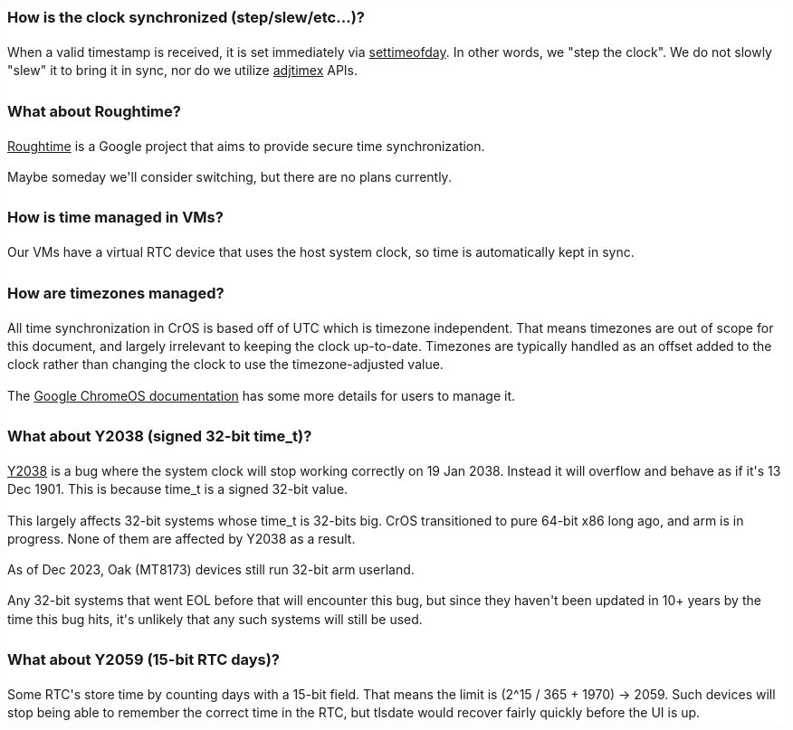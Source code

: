 ### How is the clock synchronized (step/slew/etc...)?

When a valid timestamp is received, it is set immediately via [settimeofday]. In
other words, we "step the clock". We do not slowly "slew" it to bring it in
sync, nor do we utilize [adjtimex] APIs.

[adjtimex]: https://man7.org/linux/man-pages/man2/adjtimex.2.html
[settimeofday]: https://man7.org/linux/man-pages/man2/gettimeofday.2.html

### What about Roughtime?

[Roughtime] is a Google project that aims to provide secure time
synchronization.

Maybe someday we'll consider switching, but there are no plans currently.

### How is time managed in VMs?

Our VMs have a virtual RTC device that uses the host system clock, so time is
automatically kept in sync.

### How are timezones managed?

All time synchronization in CrOS is based off of UTC which is timezone
independent. That means timezones are out of scope for this document, and
largely irrelevant to keeping the clock up-to-date. Timezones are typically
handled as an offset added to the clock rather than changing the clock to use
the timezone-adjusted value.

The
[Google ChromeOS documentation](https://support.google.com/chromebook/answer/177871)
has some more details for users to manage it.

### What about Y2038 (signed 32-bit time_t)? <a name="faq-2038"></a>

[Y2038] is a bug where the system clock will stop working correctly on 19 Jan
2038. Instead it will overflow and behave as if it's 13 Dec 1901. This is
because time_t is a signed 32-bit value.

This largely affects 32-bit systems whose time_t is 32-bits big. CrOS
transitioned to pure 64-bit x86 long ago, and arm is in progress. None of them
are affected by Y2038 as a result.

As of Dec 2023, Oak (MT8173) devices still run 32-bit arm userland.

Any 32-bit systems that went EOL before that will encounter this bug, but since
they haven't been updated in 10+ years by the time this bug hits, it's unlikely
that any such systems will still be used.

[Y2038]: https://en.wikipedia.org/wiki/Year_2038_problem

### What about Y2059 (15-bit RTC days)? <a name="faq-2059"></a>

Some RTC's store time by counting days with a 15-bit field. That means the limit
is (2^15 / 365 + 1970) -> 2059. Such devices will stop being able to remember
the correct time in the RTC, but tlsdate would recover fairly quickly before the
UI is up.


[`CLOCK_REALTIME`]: https://pubs.opengroup.org/onlinepubs/9699919799/functions/clock_getres.html
[`CONFIG_RTC_HCTOSYS_DEVICE`]: https://chromium.googlesource.com/chromiumos/third_party/kernel/+/HEAD/drivers/rtc/Kconfig
[`drivers/rtc/class.c`]: https://chromium.googlesource.com/chromiumos/third_party/kernel/+/HEAD/drivers/rtc/class.c
[`platform2/init/chromeos_startup`]: https://chromium.googlesource.com/chromiumos/platform2/+/HEAD/init/startup/
[init/startup/constants.h]: https://chromium.googlesource.com/chromiumos/platform2/+/HEAD/init/startup/constants.h
[init/tlsdated.conf]: https://chromium.googlesource.com/chromiumos/third_party/tlsdate/+/HEAD/init/tlsdated.conf
[Is accurate time really necessary?]: #faq-really-needed
[HTTP Date header]: https://developer.mozilla.org/en-US/docs/Web/HTTP/Headers/Date
[HTTP HEAD requests]: https://developer.mozilla.org/en-US/docs/Web/HTTP/Methods/HEAD
[Why not NTP?]: #faq-ntp
[What about tlsdate's max time check?]: #faq-tlsdate-max
[Which hosts are synchronized with?]: #faq-which-hosts
[SO post]: https://security.stackexchange.com/questions/71364
[tlsdate GitHub issue]: https://github.com/ioerror/tlsdate/issues/195
[IETF post]: https://mailarchive.ietf.org/arch/msg/tls/_clS-TIIlZUcid_2S4WPej9iMWk/
[Root CA Certificates on ChromiumOS document]: /chromium-os/developer-library/reference/infrastructure/ca-certs/#For-connecting-to-Google-services
[What about EAP-authenticated networks?]: #faq-eap
[Y2106]: https://en.wikipedia.org/wiki/Time_formatting_and_storage_bugs#Year_2106
[`TIME_UPTIME_SEC_MAX`]: https://chromium.googlesource.com/chromiumos/third_party/kernel/+/HEAD/include/linux/time64.h
[boot-design]: /chromium-os/chromiumos-design-docs/boot-design
[certificate authority]: https://en.wikipedia.org/wiki/Certificate_authority
[Chrony]: https://chrony-project.org/
[crosh]: /chromium-os/developer-library/reference/device/crosh
[D-Bus]: https://en.wikipedia.org/wiki/D-Bus
[DNS]: https://en.wikipedia.org/wiki/Domain_Name_System
[DNSSEC]: https://en.wikipedia.org/wiki/Domain_Name_System_Security_Extensions
[DoH]: https://en.wikipedia.org/wiki/DNS_over_HTTPS
[DoS]: https://en.wikipedia.org/wiki/Denial-of-service_attack
[DoT]: https://en.wikipedia.org/wiki/DNS_over_TLS
[EAP]: https://en.wikipedia.org/wiki/Extensible_Authentication_Protocol
[htpdate]: https://www.vervest.org/htp/
[Kerberos]: https://en.wikipedia.org/wiki/Kerberos_(protocol)
[maximum valid time]: #maximum-valid-time
[minimum valid time]: #minimum-valid-time
[MITM]: https://en.wikipedia.org/wiki/Man-in-the-middle_attack
[NTP]: https://en.wikipedia.org/wiki/Network_Time_Protocol
[ntpd]: https://www.ntp.org/
[reproducible builds]: https://en.wikipedia.org/wiki/Reproducible_builds
[replay attack]: https://en.wikipedia.org/wiki/Replay_attack
[Roughtime]: https://roughtime.googlesource.com/roughtime
[RTC]: https://en.wikipedia.org/wiki/Real-time_clock
[SSO]: https://en.wikipedia.org/wiki/Single_sign-on
[tlsdate]: https://github.com/ioerror/tlsdate
[UTC]: https://en.wikipedia.org/wiki/Coordinated_Universal_Time
[unix-epoch]: https://en.wikipedia.org/wiki/Unix_time
[X.509 certificates]: https://en.wikipedia.org/wiki/Public_key_certificate